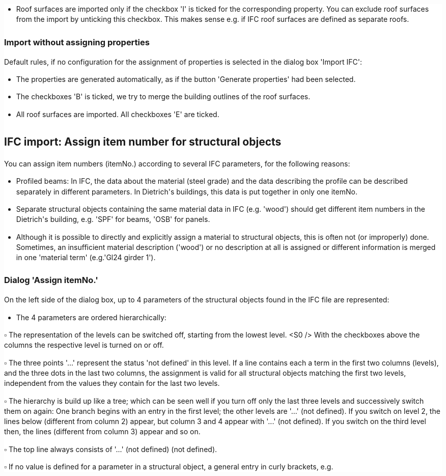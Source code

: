 -   Roof surfaces are imported only if the checkbox \'I\' is ticked for the corresponding property. You can exclude roof surfaces from the import by unticking this checkbox. This makes sense e.g. if IFC roof surfaces are defined as separate roofs.

### Import without assigning properties

Default rules, if no configuration for the assignment of properties is selected in the dialog box \'Import IFC\':

-   The properties are generated automatically, as if the button \'Generate properties\' had been selected.

-   The checkboxes \'B\' is ticked, we try to merge the building outlines of the roof surfaces.

-   All roof surfaces are imported. All checkboxes \'E\' are ticked.

## IFC import: Assign item number for structural objects

You can assign item numbers (itemNo.) according to several IFC parameters, for the following reasons:

-   Profiled beams: In IFC, the data about the material (steel grade) and the data describing the profile can be described separately in different parameters. In Dietrich\'s buildings, this data is put together in only one itemNo.

-   Separate structural objects containing the same material data in IFC (e.g. \'wood\') should get different item numbers in the Dietrich\'s building, e.g. \'SPF\' for beams, \'OSB\' for panels.

-   Although it is possible to directly and explicitly assign a material to structural objects, this is often not (or improperly) done. Sometimes, an insufficient material description (\'wood\') or no description at all is assigned or different information is merged in one \'material term\' (e.g.\'Gl24 girder 1\').

### Dialog \'Assign itemNo.\'

On the left side of the dialog box, up to 4 parameters of the structural objects found in the IFC file are represented:

-   The 4 parameters are ordered hierarchically:

▫ The representation of the levels can be switched off, starting from the lowest level. \<S0 /\> With the checkboxes above the columns the respective level is turned on or off.

▫ The three points \'\...\' represent the status \'not defined\' in this level. If a line contains each a term in the first two columns (levels), and the three dots in the last two columns, the assignment is valid for all structural objects matching the first two levels, independent from the values they contain for the last two levels.

▫ The hierarchy is build up like a tree; which can be seen well if you turn off only the last three levels and successively switch them on again: One branch begins with an entry in the first level; the other levels are \'\...\' (not defined). If you switch on level 2, the lines below (different from column 2) appear, but column 3 and 4 appear with \'\...\' (not defined). If you switch on the third level then, the lines (different from column 3) appear and so on.

▫ The top line always consists of \'\...\' (not defined) (not defined).

▫ If no value is defined for a parameter in a structural object, a general entry in curly brackets, e.g.
